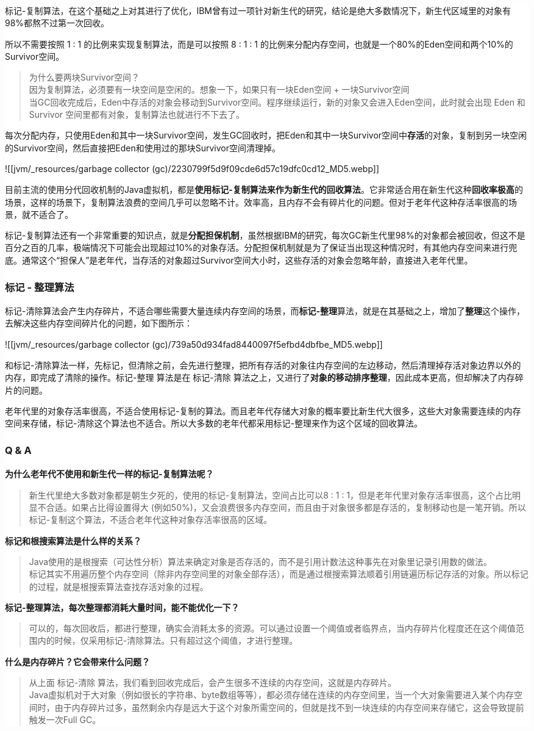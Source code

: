 标记-复制算法，在这个基础之上对其进行了优化，IBM曾有过一项针对新生代的研究，结论是绝大多数情况下，新生代区域里的对象有98%都熬不过第一次回收。

所以不需要按照 1 : 1 的比例来实现复制算法，而是可以按照 8 : 1 : 1 的比例来分配内存空间，也就是一个80%的Eden空间和两个10%的Survivor空间。

> 为什么要两块Survivor空间？  
> 因为复制算法，必须要有一块空间是空闲的。想象一下，如果只有一块Eden空间 + 一块Survivor空间  
> 当GC回收完成后，Eden中存活的对象会移动到Survivor空间。程序继续运行，新的对象又会进入Eden空间，此时就会出现 Eden 和 Survivor 空间里都有对象，复制算法也就进行不下去了。

每次分配内存，只使用Eden和其中一块Survivor空间，发生GC回收时，把Eden和其中一块Survivor空间中**存活**的对象，复制到另一块空闲的Survivor空间，然后直接把Eden和使用过的那块Survivor空间清理掉。

![[jvm/_resources/garbage collector (gc)/2230799f5d9f09cde6d57c19dfc0cd12_MD5.webp]]

目前主流的使用分代回收机制的Java虚拟机，都是**使用标记-复制算法来作为新生代的回收算法**。它非常适合用在新生代这种**回收率极高**的场景，这样的场景下，复制算法浪费的空间几乎可以忽略不计。效率高，且内存不会有碎片化的问题。但对于老年代这种存活率很高的场景，就不适合了。

标记-复制算法还有一个非常重要的知识点，就是**分配担保机制**，虽然根据IBM的研究，每次GC新生代里98%的对象都会被回收，但这不是百分之百的几率，极端情况下可能会出现超过10%的对象存活。分配担保机制就是为了保证当出现这种情况时，有其他内存空间来进行兜底。通常这个“担保人”是老年代，当存活的对象超过Survivor空间大小时，这些存活的对象会忽略年龄，直接进入老年代里。

  

### **标记 - 整理算法**

标记-清除算法会产生内存碎片，不适合哪些需要大量连续内存空间的场景，而**标记-整理**算法，就是在其基础之上，增加了**整理**这个操作，去解决这些内存空间碎片化的问题，如下图所示：

![[jvm/_resources/garbage collector (gc)/739a50d934fad8440097f5efbd4dbfbe_MD5.webp]]

和标记-清除算法一样，先标记，但清除之前，会先进行整理，把所有存活的对象往内存空间的左边移动，然后清理掉存活对象边界以外的内存，即完成了清除的操作。标记-整理 算法是在 标记-清除 算法之上，又进行了**对象的移动排序整理**，因此成本更高，但却解决了内存碎片的问题。

老年代里的对象存活率很高，不适合使用标记-复制的算法。而且老年代存储大对象的概率要比新生代大很多，这些大对象需要连续的内存空间来存储，标记-清除这个算法也不适合。所以大多数的老年代都采用标记-整理来作为这个区域的回收算法。

  

### Q & A

**为什么老年代不使用和新生代一样的标记-复制算法呢？**

> 新生代里绝大多数对象都是朝生夕死的，使用的标记-复制算法，空间占比可以8 : 1 : 1，但是老年代里对象存活率很高，这个占比明显不合适。如果占比得设置得大 (例如50%)，又会浪费很多内存空间，而且由于对象很多都是存活的，复制移动也是一笔开销。所以标记-复制这个算法，不适合老年代这种对象存活率很高的区域。

  

**标记和根搜索算法是什么样的关系？**

> Java使用的是根搜索（可达性分析）算法来确定对象是否存活的，而不是引用计数法这种事先在对象里记录引用数的做法。  
> 标记其实不用遍历整个内存空间（除非内存空间里的对象全部存活），而是通过根搜索算法顺着引用链遍历标记存活的对象。所以标记的过程，就是根搜索算法查找存活对象的过程。

  

**标记-整理算法，每次整理都消耗大量时间，能不能优化一下？**

> 可以的，每次回收后，都进行整理，确实会消耗太多的资源。可以通过设置一个阈值或者临界点，当内存碎片化程度还在这个阈值范围内的时候，仅采用标记-清除算法。只有超过这个阈值，才进行整理。

  

**什么是内存碎片？它会带来什么问题？**

> 从上面 标记-清除 算法，我们看到回收完成后，会产生很多不连续的内存空间，这就是内存碎片。  
> Java虚拟机对于大对象（例如很长的字符串、byte数组等等），都必须存储在连续的内存空间里，当一个大对象需要进入某个内存空间时，由于内存碎片过多，虽然剩余内存是远大于这个对象所需空间的，但就是找不到一块连续的内存空间来存储它，这会导致提前触发一次Full GC。
